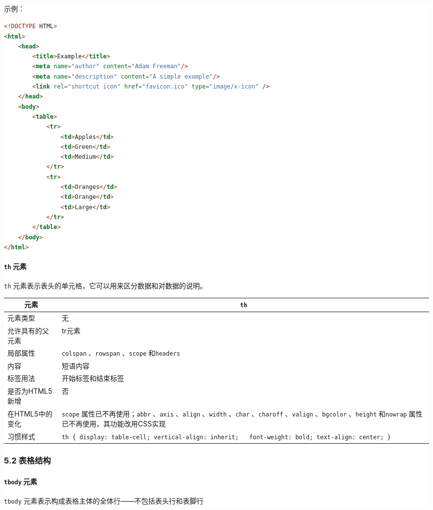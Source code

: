 示例：

```html
<!DOCTYPE HTML>
<html>
    <head>
        <title>Example</title>
        <meta name="author" content="Adam Freeman"/>
        <meta name="description" content="A simple example"/>
        <link rel="shortcut icon" href="favicon.ico" type="image/x-icon" />
    </head>
    <body>
        <table>
            <tr>
                <td>Apples</td>
                <td>Green</td>
                <td>Medium</td>
            </tr>
            <tr>
                <td>Oranges</td>
                <td>Orange</td>
                <td>Large</td>
            </tr>
        </table>
    </body>
</html>
```

#### `th` 元素

`th` 元素表示表头的单元格，它可以用来区分数据和对数据的说明。

| 元素             | `th`                                                         |
| ---------------- | ------------------------------------------------------------ |
| 元素类型         | 无                                                           |
| 允许具有的父元素 | tr元素                                                       |
| 局部属性         | `colspan` 、`rowspan` 、`scope` 和`headers`                  |
| 内容             | 短语内容                                                     |
| 标签用法         | 开始标签和结束标签                                           |
| 是否为HTML5新增  | 否                                                           |
| 在HTML5中的变化  | `scope` 属性已不再使用；`abbr` 、`axis` 、`align` 、`width` 、`char` 、`charoff` 、`valign` 、`bgcolor` 、`height` 和`nowrap` 属性已不再使用，其功能改用CSS实现 |
| 习惯样式         | `th { display: table-cell; vertical-align: inherit;   font-weight: bold; text-align: center; }` |

### 5.2  表格结构

#### `tbody` 元素

`tbody` 元素表示构成表格主体的全体行——不包括表头行和表脚行
